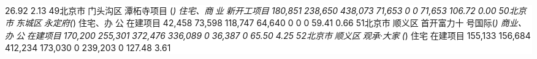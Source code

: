 26.92
2.13
49北京市
门头沟区
潭柘寺项目
(*)
住宅、商
业
新开工项目
180,851
238,650
438,073
71,653
0
0
71,653
106.72
0.00
50北京市
东城区
永定府(*)
住宅、办
公
在建项目
42,458
73,598
118,747
64,640
0
0
0
59.41
0.66
51北京市
顺义区
首开富力十
号国际(*)
商业、办
公
在建项目
170,200
255,301
372,476
336,089
0
36,387
0
65.50
4.25
52北京市
顺义区
观承·大家
(*)
住宅
在建项目
155,133
156,684
412,234
173,030
0
239,203
0
127.48
3.61